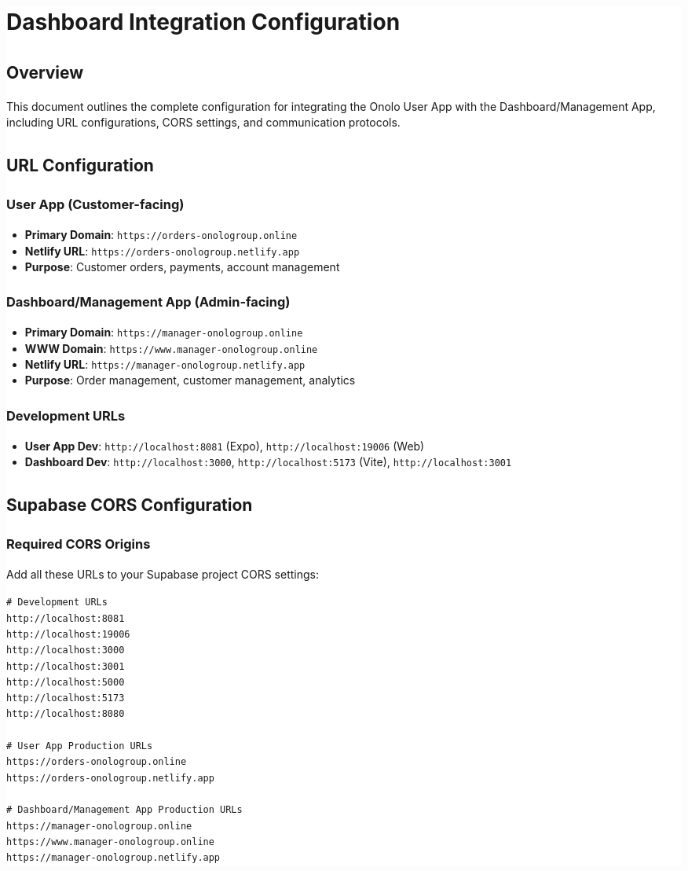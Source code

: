 # Dashboard Integration Configuration

## Overview
This document outlines the complete configuration for integrating the Onolo User App with the Dashboard/Management App, including URL configurations, CORS settings, and communication protocols.

## URL Configuration

### User App (Customer-facing)
- **Primary Domain**: `https://orders-onologroup.online`
- **Netlify URL**: `https://orders-onologroup.netlify.app`
- **Purpose**: Customer orders, payments, account management

### Dashboard/Management App (Admin-facing)
- **Primary Domain**: `https://manager-onologroup.online`
- **WWW Domain**: `https://www.manager-onologroup.online`
- **Netlify URL**: `https://manager-onologroup.netlify.app`
- **Purpose**: Order management, customer management, analytics

### Development URLs
- **User App Dev**: `http://localhost:8081` (Expo), `http://localhost:19006` (Web)
- **Dashboard Dev**: `http://localhost:3000`, `http://localhost:5173` (Vite), `http://localhost:3001`

## Supabase CORS Configuration

### Required CORS Origins
Add all these URLs to your Supabase project CORS settings:

```
# Development URLs
http://localhost:8081
http://localhost:19006
http://localhost:3000
http://localhost:3001
http://localhost:5000
http://localhost:5173
http://localhost:8080

# User App Production URLs
https://orders-onologroup.online
https://orders-onologroup.netlify.app

# Dashboard/Management App Production URLs
https://manager-onologroup.online
https://www.manager-onologroup.online
https://manager-onologroup.netlify.app
```
